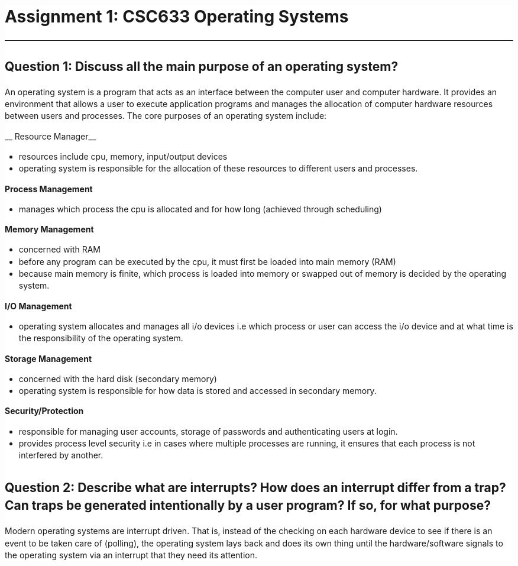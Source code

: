 # Assignment 1: CSC633 Operating Systems

-------------------------------------------------------------------------------

## Question 1: Discuss all the main purpose of an operating system?

An operating system is a program that acts as an interface between the computer user and computer hardware. It provides an
environment that allows a user to execute application programs and manages the allocation of computer
hardware resources between users and processes. The core purposes of an operating system include:

__ Resource Manager__

* resources include cpu, memory, input/output devices
* operating system is responsible for the allocation of these resources to different users and processes.
	  
__Process Management__

* manages which process the cpu is allocated and for how long (achieved through scheduling)

__Memory Management__

* concerned with RAM
* before any program can be executed by the cpu, it must first be loaded into main memory (RAM)
* because main memory is finite, which process is loaded into memory or swapped out of memory is 
  decided by the operating system.
	  
__I/O Management__

* operating system allocates and manages all i/o devices i.e  which process or user can access
  the i/o device and at what time is the responsibility of the operating system.
	  
__Storage Management__

* concerned with the hard disk (secondary memory)
* operating system is responsible for how data is stored and accessed in secondary memory.

__Security/Protection__

* responsible for managing user accounts, storage of passwords and authenticating users at login.
* provides process level security i.e in cases where multiple processes are running, it ensures
  that each process is not interfered by another.

## Question 2: Describe what are interrupts? How does an interrupt differ from a trap? Can traps be generated intentionally by a user program? If so, for what purpose? 

Modern operating systems are interrupt driven. That is, instead of the checking on each hardware 
device to see if there is an event to be taken care of (polling), the operating system lays back and does its own 
thing until the hardware/software signals to the operating system via an interrupt that they need its attention. 
 